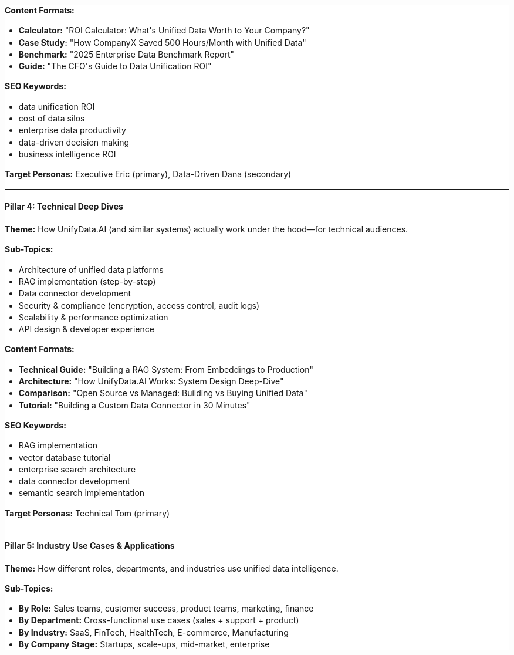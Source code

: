 **Content Formats:**
- **Calculator:** "ROI Calculator: What's Unified Data Worth to Your Company?"
- **Case Study:** "How CompanyX Saved 500 Hours/Month with Unified Data"
- **Benchmark:** "2025 Enterprise Data Benchmark Report"
- **Guide:** "The CFO's Guide to Data Unification ROI"

**SEO Keywords:**
- data unification ROI
- cost of data silos
- enterprise data productivity
- data-driven decision making
- business intelligence ROI

**Target Personas:** Executive Eric (primary), Data-Driven Dana (secondary)

---

#### Pillar 4: **Technical Deep Dives**

**Theme:** How UnifyData.AI (and similar systems) actually work under the hood—for technical audiences.

**Sub-Topics:**
- Architecture of unified data platforms
- RAG implementation (step-by-step)
- Data connector development
- Security & compliance (encryption, access control, audit logs)
- Scalability & performance optimization
- API design & developer experience

**Content Formats:**
- **Technical Guide:** "Building a RAG System: From Embeddings to Production"
- **Architecture:** "How UnifyData.AI Works: System Design Deep-Dive"
- **Comparison:** "Open Source vs Managed: Building vs Buying Unified Data"
- **Tutorial:** "Building a Custom Data Connector in 30 Minutes"

**SEO Keywords:**
- RAG implementation
- vector database tutorial
- enterprise search architecture
- data connector development
- semantic search implementation

**Target Personas:** Technical Tom (primary)

---

#### Pillar 5: **Industry Use Cases & Applications**

**Theme:** How different roles, departments, and industries use unified data intelligence.

**Sub-Topics:**
- **By Role:** Sales teams, customer success, product teams, marketing, finance
- **By Department:** Cross-functional use cases (sales + support + product)
- **By Industry:** SaaS, FinTech, HealthTech, E-commerce, Manufacturing
- **By Company Stage:** Startups, scale-ups, mid-market, enterprise
